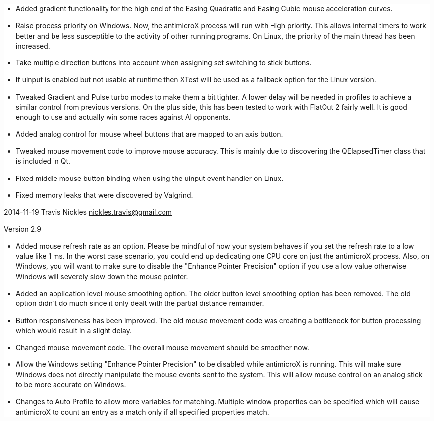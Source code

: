 - Added gradient functionality for the high end of the Easing Quadratic and
  Easing Cubic mouse acceleration curves.

- Raise process priority on Windows. Now, the antimicroX process will run
  with High priority. This allows internal timers to work better and be less
  susceptible to the activity of other running programs. On Linux, the priority of
  the main thread has been increased.

- Take multiple direction buttons into account when assigning set switching
  to stick buttons.

- If uinput is enabled but not usable at runtime then XTest will be used
  as a fallback option for the Linux version.

- Tweaked Gradient and Pulse turbo modes to make them a bit tighter. A lower
  delay will be needed in profiles to achieve a similar control from previous
  versions. On the plus side, this has been tested to work with FlatOut 2 fairly
  well. It is good enough to use and actually win some races against AI opponents.

- Added analog control for mouse wheel buttons that are mapped to an axis
  button.

- Tweaked mouse movement code to improve mouse accuracy. This is mainly due
  to discovering the QElapsedTimer class that is included in Qt.

- Fixed middle mouse button binding when using the uinput event handler
  on Linux.

- Fixed memory leaks that were discovered by Valgrind.

2014-11-19 Travis Nickles <nickles.travis@gmail.com>

Version 2.9

- Added mouse refresh rate as an option. Please be mindful of how your
  system behaves if you set the refresh rate to a low value like 1 ms.
  In the worst case scenario, you could end up dedicating one CPU core on
  just the antimicroX process. Also, on Windows, you will want to make sure
  to disable the "Enhance Pointer Precision" option if you use a low value
  otherwise Windows will severely slow down the mouse pointer.

- Added an application level mouse smoothing option. The older button level
  smoothing option has been removed. The old option didn't do much since it only
  dealt with the partial distance remainder.

- Button responsiveness has been improved. The old mouse movement code was
  creating a bottleneck for button processing which would result in a slight
  delay.

- Changed mouse movement code. The overall mouse movement should be smoother
  now.

- Allow the Windows setting "Enhance Pointer Precision" to be disabled while
  antimicroX is running. This will make sure Windows does not directly manipulate
  the mouse events sent to the system. This will allow mouse control on an analog
  stick to be more accurate on Windows.

- Changes to Auto Profile to allow more variables for matching. Multiple
  window properties can be specified which will cause antimicroX to count an
  entry as a match only if all specified properties match.

